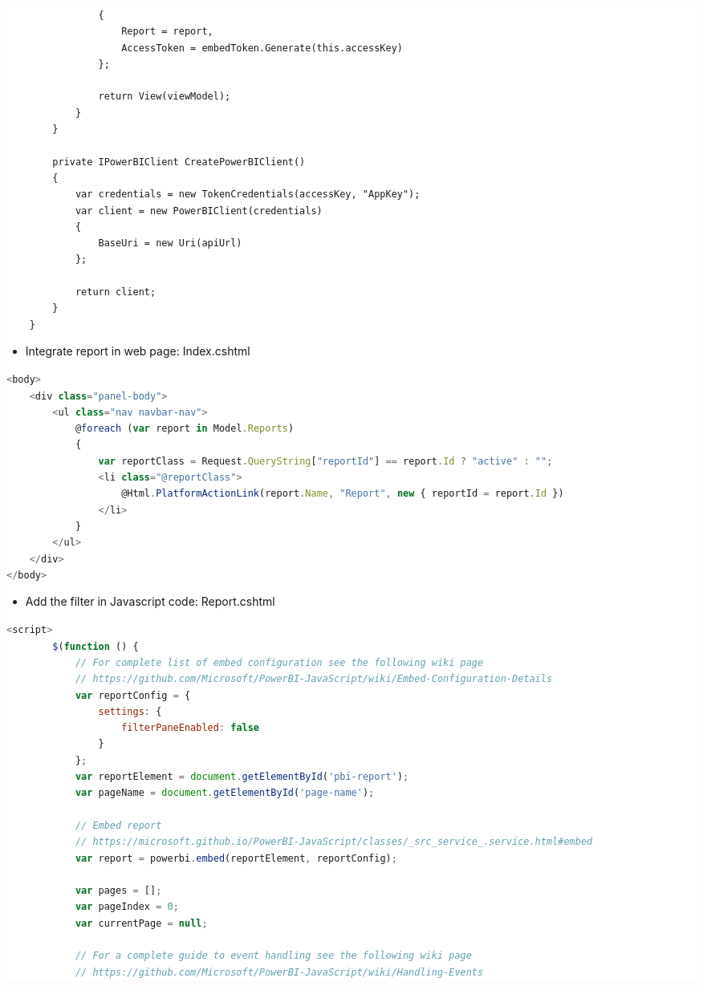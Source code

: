 ```.Net
                {
                    Report = report,
                    AccessToken = embedToken.Generate(this.accessKey)
                };

                return View(viewModel);
            }
        }

        private IPowerBIClient CreatePowerBIClient()
        {
            var credentials = new TokenCredentials(accessKey, "AppKey");
            var client = new PowerBIClient(credentials)
            {
                BaseUri = new Uri(apiUrl)
            };

            return client;
        }
    }
```
* Integrate report in web page: Index.cshtml

```javascript
<body>
    <div class="panel-body">
        <ul class="nav navbar-nav">
            @foreach (var report in Model.Reports)
            {
                var reportClass = Request.QueryString["reportId"] == report.Id ? "active" : "";
                <li class="@reportClass">
                    @Html.PlatformActionLink(report.Name, "Report", new { reportId = report.Id })
                </li>
            }
        </ul>
    </div>
</body>
```

* Add the filter in Javascript code: Report.cshtml
```Javascript
<script>
        $(function () {
            // For complete list of embed configuration see the following wiki page
            // https://github.com/Microsoft/PowerBI-JavaScript/wiki/Embed-Configuration-Details
            var reportConfig = {
                settings: {
                    filterPaneEnabled: false
                }
            };
            var reportElement = document.getElementById('pbi-report');
            var pageName = document.getElementById('page-name');

            // Embed report
            // https://microsoft.github.io/PowerBI-JavaScript/classes/_src_service_.service.html#embed
            var report = powerbi.embed(reportElement, reportConfig);

            var pages = [];
            var pageIndex = 0;
            var currentPage = null;

            // For a complete guide to event handling see the following wiki page
            // https://github.com/Microsoft/PowerBI-JavaScript/wiki/Handling-Events
```